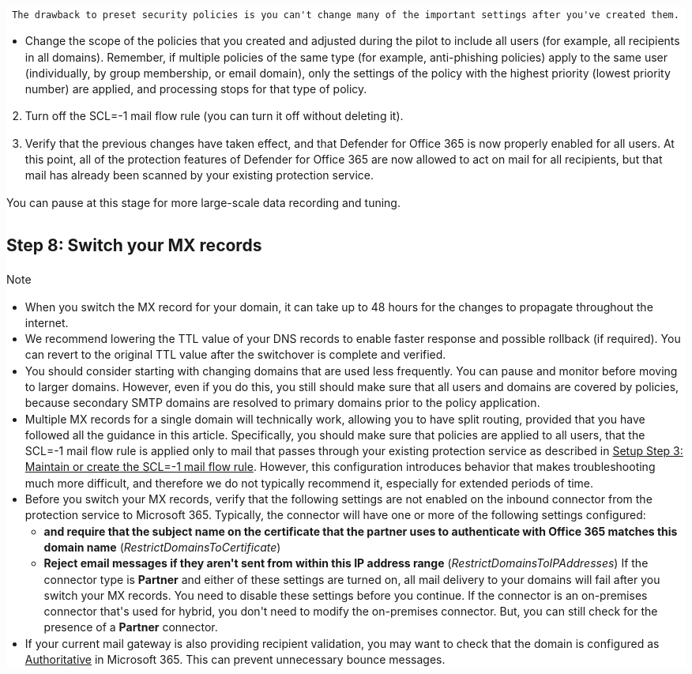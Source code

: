      The drawback to preset security policies is you can't change many of the important settings after you've created them.

   - Change the scope of the policies that you created and adjusted during the pilot to include all users (for example, all recipients in all domains). Remember, if multiple policies of the same type (for example, anti-phishing policies) apply to the same user (individually, by group membership, or email domain), only the settings of the policy with the highest priority (lowest priority number) are applied, and processing stops for that type of policy.

2. Turn off the SCL=-1 mail flow rule (you can turn it off without deleting it).

3. Verify that the previous changes have taken effect, and that Defender for Office 365 is now properly enabled for all users. At this point, all of the protection features of Defender for Office 365 are now allowed to act on mail for all recipients, but that mail has already been scanned by your existing protection service.

You can pause at this stage for more large-scale data recording and tuning.

## Step 8: Switch your MX records

> [!NOTE]
>
> - When you switch the MX record for your domain, it can take up to 48 hours for the changes to propagate throughout the internet.
> - We recommend lowering the TTL value of your DNS records to enable faster response and possible rollback (if required). You can revert to the original TTL value after the switchover is complete and verified.
> - You should consider starting with changing domains that are used less frequently. You can pause and monitor before moving to larger domains. However, even if you do this, you still should make sure that all users and domains are covered by policies, because secondary SMTP domains are resolved to primary domains prior to the policy application.
> - Multiple MX records for a single domain will technically work, allowing you to have split routing, provided that you have followed all the guidance in this article. Specifically, you should make sure that policies are applied to all users, that the SCL=-1 mail flow rule is applied only to mail that passes through your existing protection service as described in [Setup Step 3: Maintain or create the SCL=-1 mail flow rule](migrate-to-defender-for-office-365-setup.md#step-3-maintain-or-create-the-scl-1-mail-flow-rule). However, this configuration introduces behavior that makes troubleshooting much more difficult, and therefore we do not typically recommend it, especially for extended periods of time.
> - Before you switch your MX records, verify that the following settings are not enabled on the inbound connector from the protection service to Microsoft 365. Typically, the connector will have one or more of the following settings configured:
>   - **and require that the subject name on the certificate that the partner uses to authenticate with Office 365 matches this domain name** (*RestrictDomainsToCertificate*)
>   - **Reject email messages if they aren't sent from within this IP address range** (*RestrictDomainsToIPAddresses*)
>   If the connector type is **Partner** and either of these settings are turned on, all mail delivery to your domains will fail after you switch your MX records. You need to disable these settings before you continue. If the connector is an on-premises connector that's used for hybrid, you don't need to modify the on-premises connector. But, you can still check for the presence of a **Partner** connector.
> - If your current mail gateway is also providing recipient validation, you may want to check that the domain is configured as [Authoritative](/exchange/mail-flow-best-practices/manage-accepted-domains/manage-accepted-domains) in Microsoft 365. This can prevent unnecessary bounce messages.
